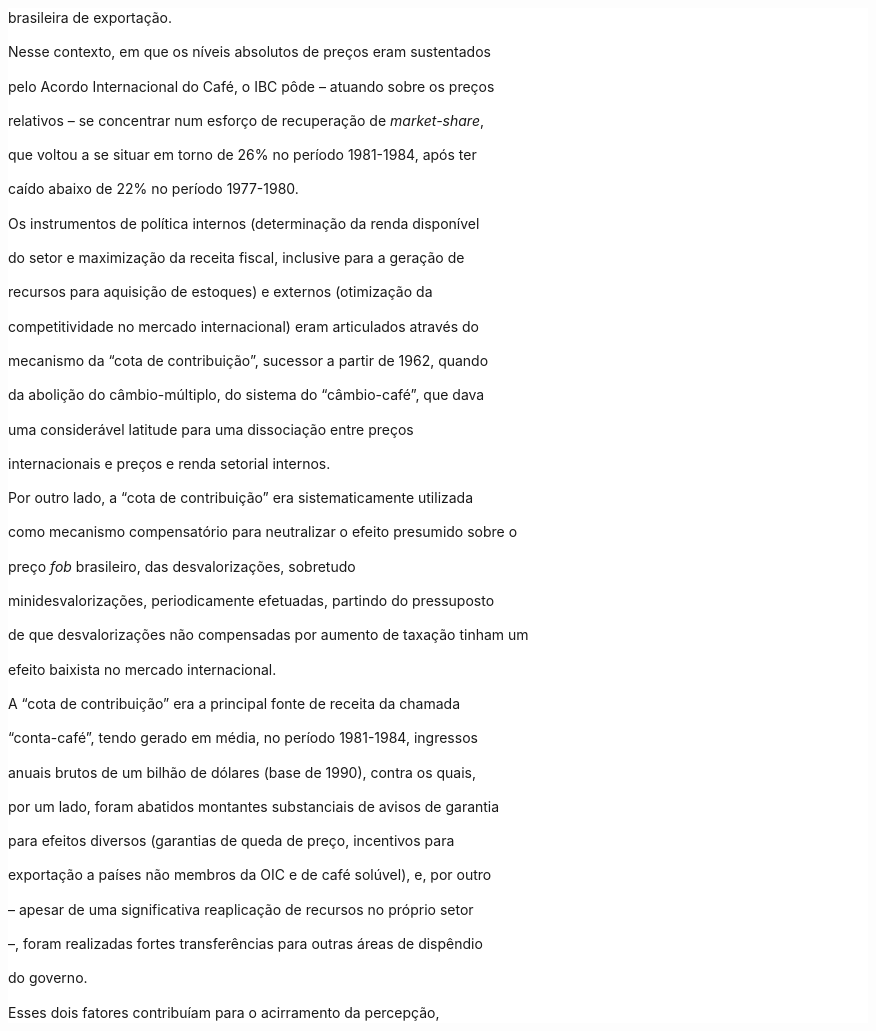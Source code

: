 brasileira de exportação.



Nesse contexto, em que os níveis absolutos de preços eram sustentados

pelo Acordo Internacional do Café, o IBC pôde – atuando sobre os preços

relativos – se concentrar num esforço de recuperação de *market-share*,

que voltou a se situar em torno de 26% no período 1981-1984, após ter

caído abaixo de 22% no período 1977-1980.



Os instrumentos de política internos (determinação da renda disponível

do setor e maximização da receita fiscal, inclusive para a geração de

recursos para aquisição de estoques) e externos (otimização da

competitividade no mercado internacional) eram articulados através do

mecanismo da “cota de contribuição”, sucessor a partir de 1962, quando

da abolição do câmbio-múltiplo, do sistema do “câmbio-café”, que dava

uma considerável latitude para uma dissociação entre preços

internacionais e preços e renda setorial internos.



Por outro lado, a “cota de contribuição” era sistematicamente utilizada

como mecanismo compensatório para neutralizar o efeito presumido sobre o

preço *fob* brasileiro, das desvalorizações, sobretudo

minidesvalorizações, periodicamente efetuadas, partindo do pressuposto

de que desvalorizações não compensadas por aumento de taxação tinham um

efeito baixista no mercado internacional.



A “cota de contribuição” era a principal fonte de receita da chamada

“conta-café”, tendo gerado em média, no período 1981-1984, ingressos

anuais brutos de um bilhão de dólares (base de 1990), contra os quais,

por um lado, foram abatidos montantes substanciais de avisos de garantia

para efeitos diversos (garantias de queda de preço, incentivos para

exportação a países não membros da OIC e de café solúvel), e, por outro

– apesar de uma significativa reaplicação de recursos no próprio setor

–, foram realizadas fortes transferências para outras áreas de dispêndio

do governo.



Esses dois fatores contribuíam para o acirramento da percepção,
